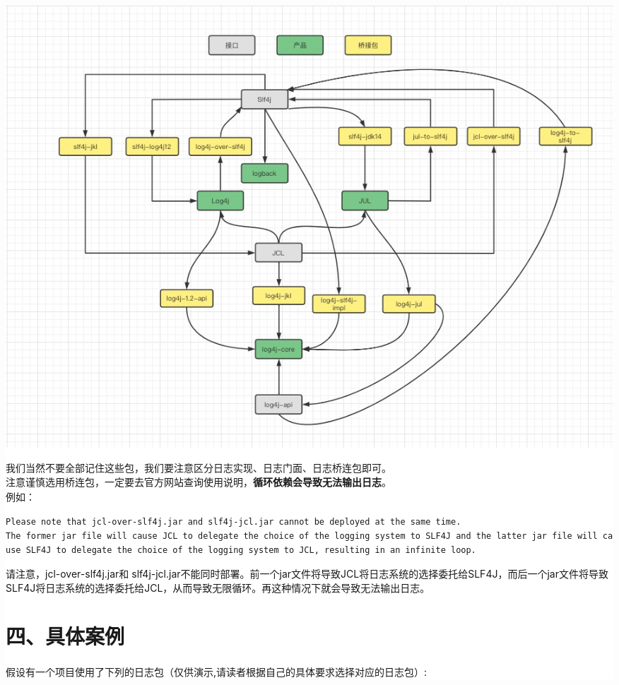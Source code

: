 ![slf4j-bridge](https://raw.githubusercontent.com/zouhuanli/zouhuanli.github.io/master/images/2023-11-07-java_logging_log_arch/slf4j-bridge.png)

我们当然不要全部记住这些包，我们要注意区分日志实现、日志门面、日志桥连包即可。<br>
注意谨慎选用桥连包，一定要去官方网站查询使用说明，<strong>循环依赖会导致无法输出日志</strong>。<br>
例如：

```text
Please note that jcl-over-slf4j.jar and slf4j-jcl.jar cannot be deployed at the same time. 
The former jar file will cause JCL to delegate the choice of the logging system to SLF4J and the latter jar file will cause SLF4J to delegate the choice of the logging system to JCL, resulting in an infinite loop.
```

请注意，jcl-over-slf4j.jar和
slf4j-jcl.jar不能同时部署。前一个jar文件将导致JCL将日志系统的选择委托给SLF4J，而后一个jar文件将导致SLF4J将日志系统的选择委托给JCL，从而导致无限循环。再这种情况下就会导致无法输出日志。

# 四、具体案例

假设有一个项目使用了下列的日志包（仅供演示,请读者根据自己的具体要求选择对应的日志包）:
